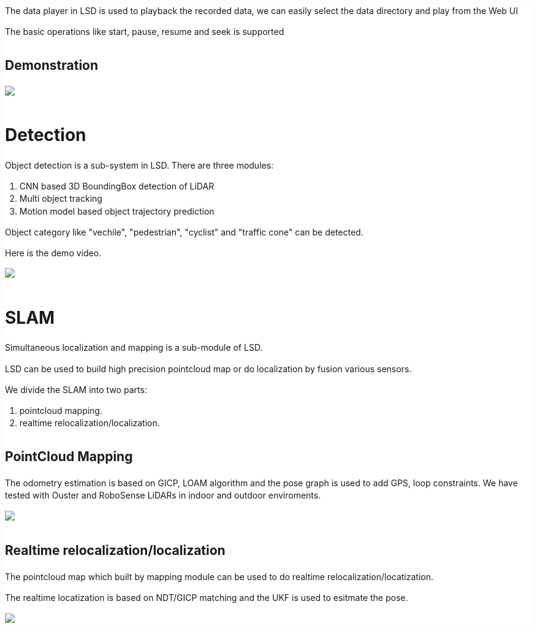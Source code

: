 The data player in LSD is used to playback the recorded data, we can easily select the data directory and play from the Web UI

The basic operations like start, pause, resume and seek is supported

## Demonstration

<img src="assets/data-player.gif" width="720pix" />

# Detection

Object detection is a sub-system in LSD. There are three modules:
1. CNN based 3D BoundingBox detection of LiDAR
2. Multi object tracking
3. Motion model based object trajectory prediction

Object category like "vechile", "pedestrian", "cyclist" and "traffic cone" can be detected.

Here is the demo video.

<img src="assets/detection.gif" width="720pix" />

# SLAM

Simultaneous localization and mapping is a sub-module of LSD.

LSD can be used to build high precision pointcloud map or do localization by fusion various sensors.

We divide the SLAM into two parts:

1. pointcloud mapping.
2. realtime relocalization/localization.

## PointCloud Mapping

The odometry estimation is based on GICP, LOAM algorithm and the pose graph is used to add GPS, loop constraints. We have tested with Ouster and RoboSense LiDARs in indoor and outdoor enviroments.

<img src="assets/pointcloud-mapping.gif" width="720pix" />

## Realtime relocalization/localization

The pointcloud map which built by mapping module can be used to do realtime relocalization/locatization.

The realtime locatization is based on NDT/GICP matching and the UKF is used to esitmate the pose.

<img src="assets/slam-localization.gif" width="720pix" />